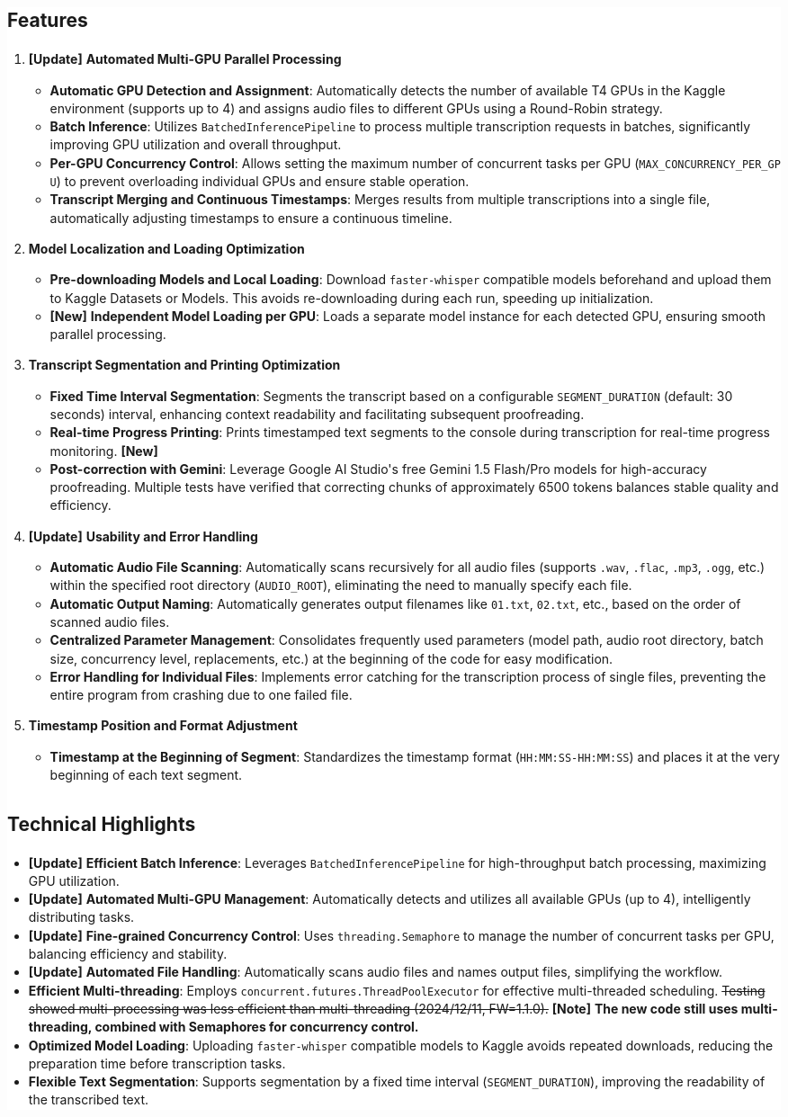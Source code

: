 ## Features

1.  **[Update]** **Automated Multi-GPU Parallel Processing**
    *   **Automatic GPU Detection and Assignment**: Automatically detects the number of available T4 GPUs in the Kaggle environment (supports up to 4) and assigns audio files to different GPUs using a Round-Robin strategy.
    *   **Batch Inference**: Utilizes `BatchedInferencePipeline` to process multiple transcription requests in batches, significantly improving GPU utilization and overall throughput.
    *   **Per-GPU Concurrency Control**: Allows setting the maximum number of concurrent tasks per GPU (`MAX_CONCURRENCY_PER_GPU`) to prevent overloading individual GPUs and ensure stable operation.
    *   **Transcript Merging and Continuous Timestamps**: Merges results from multiple transcriptions into a single file, automatically adjusting timestamps to ensure a continuous timeline.

2.  **Model Localization and Loading Optimization**
    *   **Pre-downloading Models and Local Loading**: Download `faster-whisper` compatible models beforehand and upload them to Kaggle Datasets or Models. This avoids re-downloading during each run, speeding up initialization.
    *   **[New]** **Independent Model Loading per GPU**: Loads a separate model instance for each detected GPU, ensuring smooth parallel processing.

3.  **Transcript Segmentation and Printing Optimization**
    *   **Fixed Time Interval Segmentation**: Segments the transcript based on a configurable `SEGMENT_DURATION` (default: 30 seconds) interval, enhancing context readability and facilitating subsequent proofreading.
    *   **Real-time Progress Printing**: Prints timestamped text segments to the console during transcription for real-time progress monitoring. **[New]**
    *   **Post-correction with Gemini**: Leverage Google AI Studio's free Gemini 1.5 Flash/Pro models for high-accuracy proofreading. Multiple tests have verified that correcting chunks of approximately 6500 tokens balances stable quality and efficiency.

4.  **[Update]** **Usability and Error Handling**
    *   **Automatic Audio File Scanning**: Automatically scans recursively for all audio files (supports `.wav`, `.flac`, `.mp3`, `.ogg`, etc.) within the specified root directory (`AUDIO_ROOT`), eliminating the need to manually specify each file.
    *   **Automatic Output Naming**: Automatically generates output filenames like `01.txt`, `02.txt`, etc., based on the order of scanned audio files.
    *   **Centralized Parameter Management**: Consolidates frequently used parameters (model path, audio root directory, batch size, concurrency level, replacements, etc.) at the beginning of the code for easy modification.
    *   **Error Handling for Individual Files**: Implements error catching for the transcription process of single files, preventing the entire program from crashing due to one failed file.

5.  **Timestamp Position and Format Adjustment**
    *   **Timestamp at the Beginning of Segment**: Standardizes the timestamp format (`HH:MM:SS-HH:MM:SS`) and places it at the very beginning of each text segment.

## Technical Highlights

- **[Update]** **Efficient Batch Inference**: Leverages `BatchedInferencePipeline` for high-throughput batch processing, maximizing GPU utilization.
- **[Update]** **Automated Multi-GPU Management**: Automatically detects and utilizes all available GPUs (up to 4), intelligently distributing tasks.
- **[Update]** **Fine-grained Concurrency Control**: Uses `threading.Semaphore` to manage the number of concurrent tasks per GPU, balancing efficiency and stability.
- **[Update]** **Automated File Handling**: Automatically scans audio files and names output files, simplifying the workflow.
- **Efficient Multi-threading**: Employs `concurrent.futures.ThreadPoolExecutor` for effective multi-threaded scheduling. ~~Testing showed multi-processing was less efficient than multi-threading (2024/12/11, FW=1.1.0).~~ **[Note]** **The new code still uses multi-threading, combined with Semaphores for concurrency control.**
- **Optimized Model Loading**: Uploading `faster-whisper` compatible models to Kaggle avoids repeated downloads, reducing the preparation time before transcription tasks.
- **Flexible Text Segmentation**: Supports segmentation by a fixed time interval (`SEGMENT_DURATION`), improving the readability of the transcribed text.